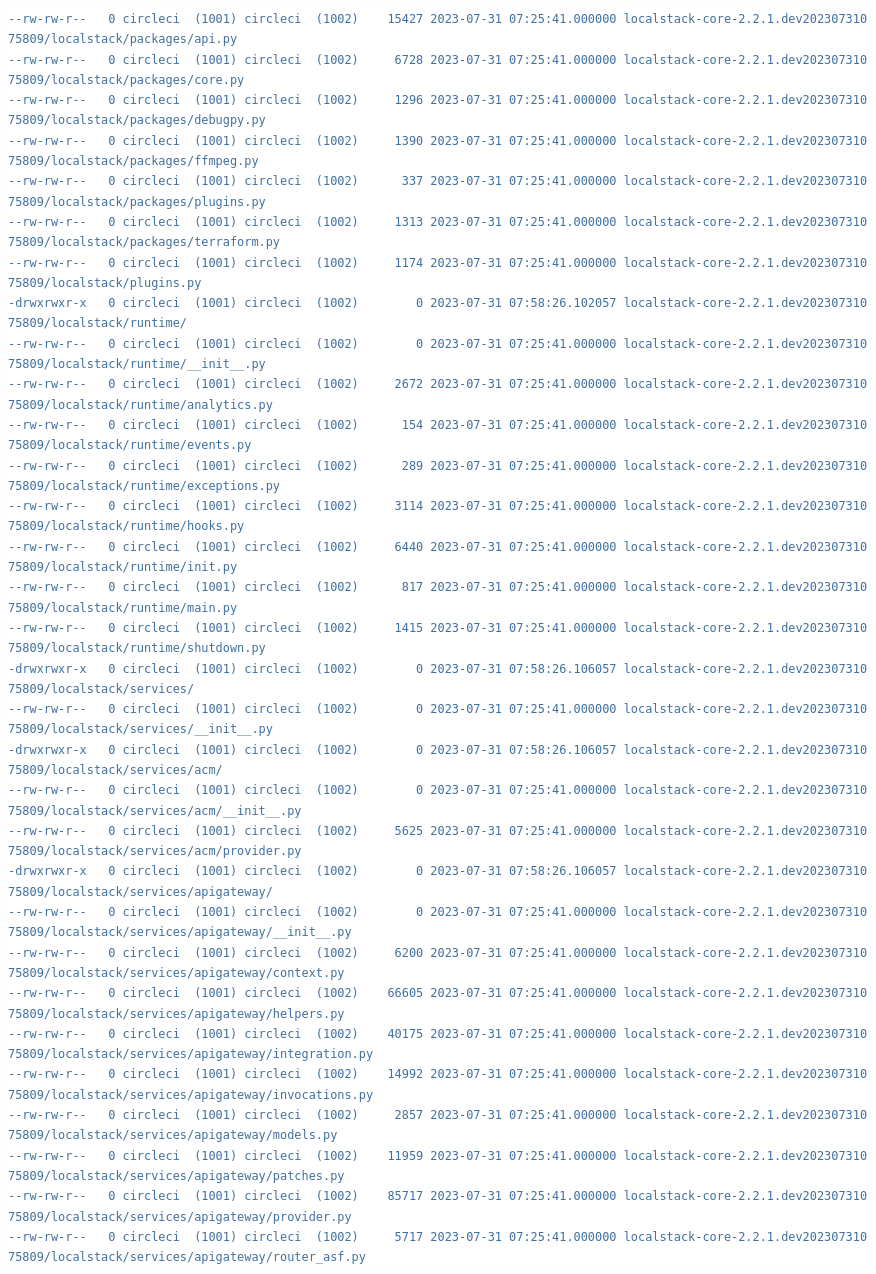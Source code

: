 ```diff
--rw-rw-r--   0 circleci  (1001) circleci  (1002)    15427 2023-07-31 07:25:41.000000 localstack-core-2.2.1.dev20230731075809/localstack/packages/api.py
--rw-rw-r--   0 circleci  (1001) circleci  (1002)     6728 2023-07-31 07:25:41.000000 localstack-core-2.2.1.dev20230731075809/localstack/packages/core.py
--rw-rw-r--   0 circleci  (1001) circleci  (1002)     1296 2023-07-31 07:25:41.000000 localstack-core-2.2.1.dev20230731075809/localstack/packages/debugpy.py
--rw-rw-r--   0 circleci  (1001) circleci  (1002)     1390 2023-07-31 07:25:41.000000 localstack-core-2.2.1.dev20230731075809/localstack/packages/ffmpeg.py
--rw-rw-r--   0 circleci  (1001) circleci  (1002)      337 2023-07-31 07:25:41.000000 localstack-core-2.2.1.dev20230731075809/localstack/packages/plugins.py
--rw-rw-r--   0 circleci  (1001) circleci  (1002)     1313 2023-07-31 07:25:41.000000 localstack-core-2.2.1.dev20230731075809/localstack/packages/terraform.py
--rw-rw-r--   0 circleci  (1001) circleci  (1002)     1174 2023-07-31 07:25:41.000000 localstack-core-2.2.1.dev20230731075809/localstack/plugins.py
-drwxrwxr-x   0 circleci  (1001) circleci  (1002)        0 2023-07-31 07:58:26.102057 localstack-core-2.2.1.dev20230731075809/localstack/runtime/
--rw-rw-r--   0 circleci  (1001) circleci  (1002)        0 2023-07-31 07:25:41.000000 localstack-core-2.2.1.dev20230731075809/localstack/runtime/__init__.py
--rw-rw-r--   0 circleci  (1001) circleci  (1002)     2672 2023-07-31 07:25:41.000000 localstack-core-2.2.1.dev20230731075809/localstack/runtime/analytics.py
--rw-rw-r--   0 circleci  (1001) circleci  (1002)      154 2023-07-31 07:25:41.000000 localstack-core-2.2.1.dev20230731075809/localstack/runtime/events.py
--rw-rw-r--   0 circleci  (1001) circleci  (1002)      289 2023-07-31 07:25:41.000000 localstack-core-2.2.1.dev20230731075809/localstack/runtime/exceptions.py
--rw-rw-r--   0 circleci  (1001) circleci  (1002)     3114 2023-07-31 07:25:41.000000 localstack-core-2.2.1.dev20230731075809/localstack/runtime/hooks.py
--rw-rw-r--   0 circleci  (1001) circleci  (1002)     6440 2023-07-31 07:25:41.000000 localstack-core-2.2.1.dev20230731075809/localstack/runtime/init.py
--rw-rw-r--   0 circleci  (1001) circleci  (1002)      817 2023-07-31 07:25:41.000000 localstack-core-2.2.1.dev20230731075809/localstack/runtime/main.py
--rw-rw-r--   0 circleci  (1001) circleci  (1002)     1415 2023-07-31 07:25:41.000000 localstack-core-2.2.1.dev20230731075809/localstack/runtime/shutdown.py
-drwxrwxr-x   0 circleci  (1001) circleci  (1002)        0 2023-07-31 07:58:26.106057 localstack-core-2.2.1.dev20230731075809/localstack/services/
--rw-rw-r--   0 circleci  (1001) circleci  (1002)        0 2023-07-31 07:25:41.000000 localstack-core-2.2.1.dev20230731075809/localstack/services/__init__.py
-drwxrwxr-x   0 circleci  (1001) circleci  (1002)        0 2023-07-31 07:58:26.106057 localstack-core-2.2.1.dev20230731075809/localstack/services/acm/
--rw-rw-r--   0 circleci  (1001) circleci  (1002)        0 2023-07-31 07:25:41.000000 localstack-core-2.2.1.dev20230731075809/localstack/services/acm/__init__.py
--rw-rw-r--   0 circleci  (1001) circleci  (1002)     5625 2023-07-31 07:25:41.000000 localstack-core-2.2.1.dev20230731075809/localstack/services/acm/provider.py
-drwxrwxr-x   0 circleci  (1001) circleci  (1002)        0 2023-07-31 07:58:26.106057 localstack-core-2.2.1.dev20230731075809/localstack/services/apigateway/
--rw-rw-r--   0 circleci  (1001) circleci  (1002)        0 2023-07-31 07:25:41.000000 localstack-core-2.2.1.dev20230731075809/localstack/services/apigateway/__init__.py
--rw-rw-r--   0 circleci  (1001) circleci  (1002)     6200 2023-07-31 07:25:41.000000 localstack-core-2.2.1.dev20230731075809/localstack/services/apigateway/context.py
--rw-rw-r--   0 circleci  (1001) circleci  (1002)    66605 2023-07-31 07:25:41.000000 localstack-core-2.2.1.dev20230731075809/localstack/services/apigateway/helpers.py
--rw-rw-r--   0 circleci  (1001) circleci  (1002)    40175 2023-07-31 07:25:41.000000 localstack-core-2.2.1.dev20230731075809/localstack/services/apigateway/integration.py
--rw-rw-r--   0 circleci  (1001) circleci  (1002)    14992 2023-07-31 07:25:41.000000 localstack-core-2.2.1.dev20230731075809/localstack/services/apigateway/invocations.py
--rw-rw-r--   0 circleci  (1001) circleci  (1002)     2857 2023-07-31 07:25:41.000000 localstack-core-2.2.1.dev20230731075809/localstack/services/apigateway/models.py
--rw-rw-r--   0 circleci  (1001) circleci  (1002)    11959 2023-07-31 07:25:41.000000 localstack-core-2.2.1.dev20230731075809/localstack/services/apigateway/patches.py
--rw-rw-r--   0 circleci  (1001) circleci  (1002)    85717 2023-07-31 07:25:41.000000 localstack-core-2.2.1.dev20230731075809/localstack/services/apigateway/provider.py
--rw-rw-r--   0 circleci  (1001) circleci  (1002)     5717 2023-07-31 07:25:41.000000 localstack-core-2.2.1.dev20230731075809/localstack/services/apigateway/router_asf.py
```